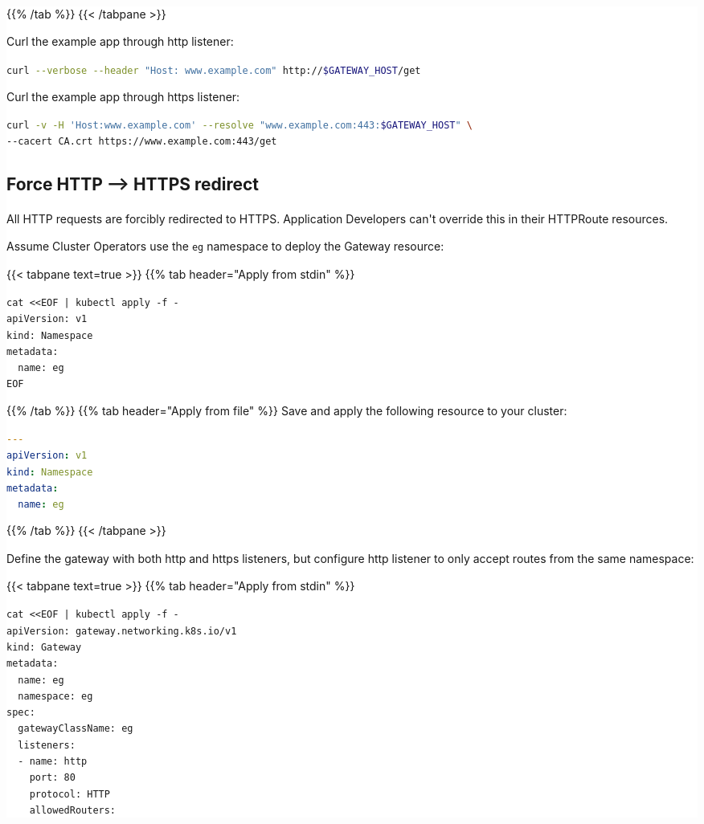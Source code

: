 {{% /tab %}}
{{< /tabpane >}}

Curl the example app through http listener:

```bash
curl --verbose --header "Host: www.example.com" http://$GATEWAY_HOST/get
```

Curl the example app through https listener:

```bash
curl -v -H 'Host:www.example.com' --resolve "www.example.com:443:$GATEWAY_HOST" \
--cacert CA.crt https://www.example.com:443/get
```


## Force HTTP --> HTTPS redirect

All HTTP requests are forcibly redirected to HTTPS. Application Developers can't override this in their HTTPRoute resources.

Assume Cluster Operators use the `eg` namespace to deploy the Gateway resource:

{{< tabpane text=true >}}
{{% tab header="Apply from stdin" %}}

```shell
cat <<EOF | kubectl apply -f -
apiVersion: v1
kind: Namespace
metadata:
  name: eg
EOF
```

{{% /tab %}}
{{% tab header="Apply from file" %}}
Save and apply the following resource to your cluster:

```yaml
---
apiVersion: v1
kind: Namespace
metadata:
  name: eg
```

{{% /tab %}}
{{< /tabpane >}}

Define the gateway with both http and https listeners, but configure http listener to only accept routes from the same namespace:

{{< tabpane text=true >}}
{{% tab header="Apply from stdin" %}}

```shell
cat <<EOF | kubectl apply -f -
apiVersion: gateway.networking.k8s.io/v1
kind: Gateway
metadata:
  name: eg
  namespace: eg
spec:
  gatewayClassName: eg
  listeners:
  - name: http
    port: 80
    protocol: HTTP
    allowedRouters:
```